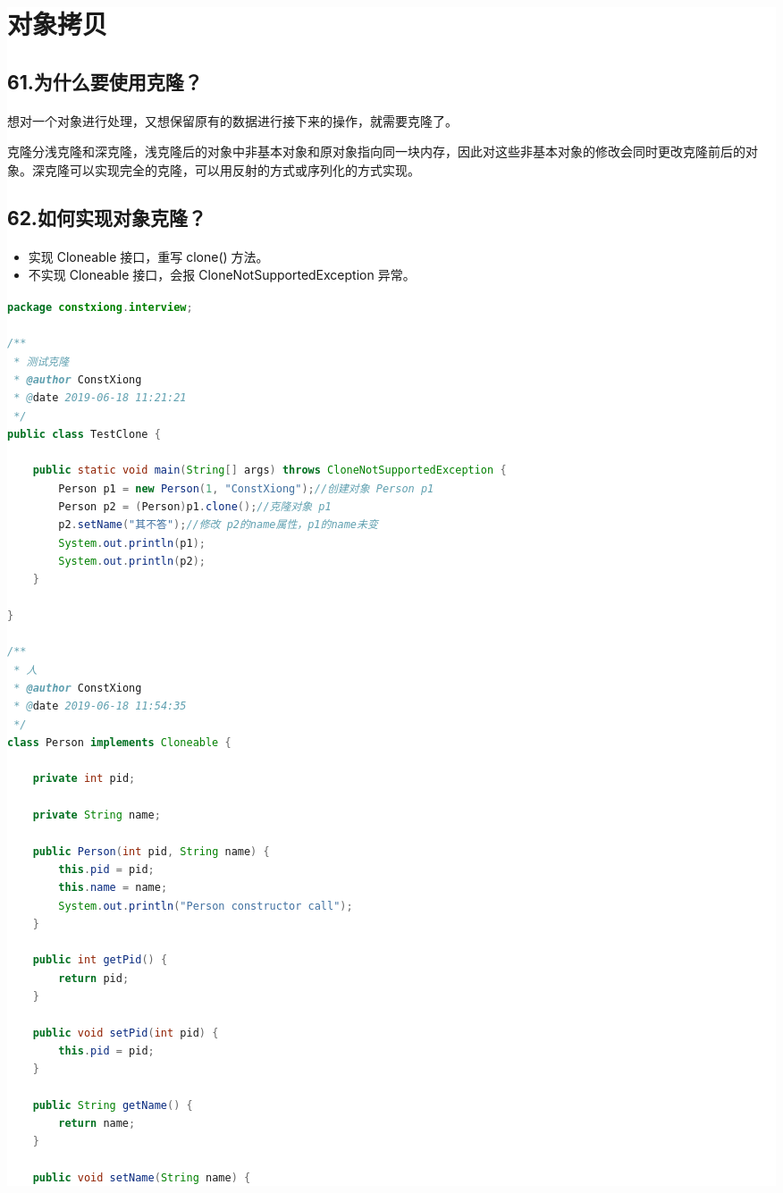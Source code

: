 # 对象拷贝

## 61.为什么要使用克隆？

想对一个对象进行处理，又想保留原有的数据进行接下来的操作，就需要克隆了。

克隆分浅克隆和深克隆，浅克隆后的对象中非基本对象和原对象指向同一块内存，因此对这些非基本对象的修改会同时更改克隆前后的对象。深克隆可以实现完全的克隆，可以用反射的方式或序列化的方式实现。

## 62.如何实现对象克隆？

- 实现 Cloneable 接口，重写 clone() 方法。
- 不实现 Cloneable 接口，会报 CloneNotSupportedException 异常。

```java
package constxiong.interview;
 
/**
 * 测试克隆
 * @author ConstXiong
 * @date 2019-06-18 11:21:21
 */
public class TestClone {
 
	public static void main(String[] args) throws CloneNotSupportedException {
		Person p1 = new Person(1, "ConstXiong");//创建对象 Person p1
		Person p2 = (Person)p1.clone();//克隆对象 p1
		p2.setName("其不答");//修改 p2的name属性，p1的name未变
		System.out.println(p1);
		System.out.println(p2);
	}
	
}
 
/**
 * 人
 * @author ConstXiong
 * @date 2019-06-18 11:54:35
 */
class Person implements Cloneable {
	
	private int pid;
	
	private String name;
	
	public Person(int pid, String name) {
		this.pid = pid;
		this.name = name;
		System.out.println("Person constructor call");
	}
 
	public int getPid() {
		return pid;
	}
 
	public void setPid(int pid) {
		this.pid = pid;
	}
 
	public String getName() {
		return name;
	}
 
	public void setName(String name) {
```